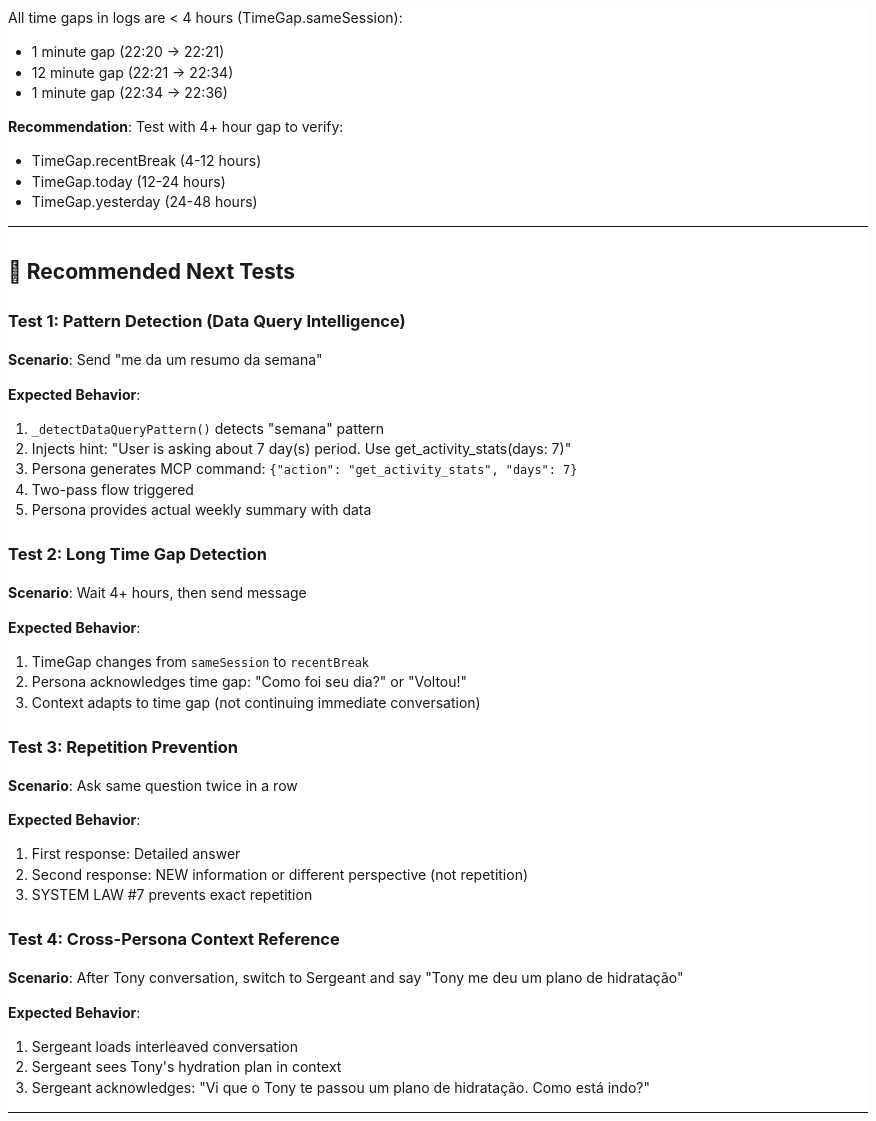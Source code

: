 All time gaps in logs are < 4 hours (TimeGap.sameSession):
- 1 minute gap (22:20 → 22:21)
- 12 minute gap (22:21 → 22:34)
- 1 minute gap (22:34 → 22:36)

**Recommendation**: Test with 4+ hour gap to verify:
- TimeGap.recentBreak (4-12 hours)
- TimeGap.today (12-24 hours)
- TimeGap.yesterday (24-48 hours)

---

## 🧪 Recommended Next Tests

### Test 1: Pattern Detection (Data Query Intelligence)

**Scenario**: Send "me da um resumo da semana"

**Expected Behavior**:
1. `_detectDataQueryPattern()` detects "semana" pattern
2. Injects hint: "User is asking about 7 day(s) period. Use get_activity_stats(days: 7)"
3. Persona generates MCP command: `{"action": "get_activity_stats", "days": 7}`
4. Two-pass flow triggered
5. Persona provides actual weekly summary with data

### Test 2: Long Time Gap Detection

**Scenario**: Wait 4+ hours, then send message

**Expected Behavior**:
1. TimeGap changes from `sameSession` to `recentBreak`
2. Persona acknowledges time gap: "Como foi seu dia?" or "Voltou!"
3. Context adapts to time gap (not continuing immediate conversation)

### Test 3: Repetition Prevention

**Scenario**: Ask same question twice in a row

**Expected Behavior**:
1. First response: Detailed answer
2. Second response: NEW information or different perspective (not repetition)
3. SYSTEM LAW #7 prevents exact repetition

### Test 4: Cross-Persona Context Reference

**Scenario**: After Tony conversation, switch to Sergeant and say "Tony me deu um plano de hidratação"

**Expected Behavior**:
1. Sergeant loads interleaved conversation
2. Sergeant sees Tony's hydration plan in context
3. Sergeant acknowledges: "Vi que o Tony te passou um plano de hidratação. Como está indo?"

---
